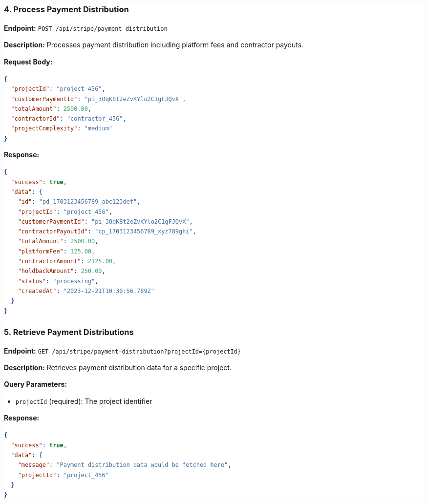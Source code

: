 ### 4. Process Payment Distribution

**Endpoint:** `POST /api/stripe/payment-distribution`

**Description:** Processes payment distribution including platform fees and contractor payouts.

**Request Body:**
```json
{
  "projectId": "project_456",
  "customerPaymentId": "pi_3OqK8t2eZvKYlo2C1gFJQvX",
  "totalAmount": 2500.00,
  "contractorId": "contractor_456",
  "projectComplexity": "medium"
}
```

**Response:**
```json
{
  "success": true,
  "data": {
    "id": "pd_1703123456789_abc123def",
    "projectId": "project_456",
    "customerPaymentId": "pi_3OqK8t2eZvKYlo2C1gFJQvX",
    "contractorPayoutId": "cp_1703123456789_xyz789ghi",
    "totalAmount": 2500.00,
    "platformFee": 125.00,
    "contractorAmount": 2125.00,
    "holdbackAmount": 250.00,
    "status": "processing",
    "createdAt": "2023-12-21T10:30:56.789Z"
  }
}
```

### 5. Retrieve Payment Distributions

**Endpoint:** `GET /api/stripe/payment-distribution?projectId={projectId}`

**Description:** Retrieves payment distribution data for a specific project.

**Query Parameters:**
- `projectId` (required): The project identifier

**Response:**
```json
{
  "success": true,
  "data": {
    "message": "Payment distribution data would be fetched here",
    "projectId": "project_456"
  }
}
```
